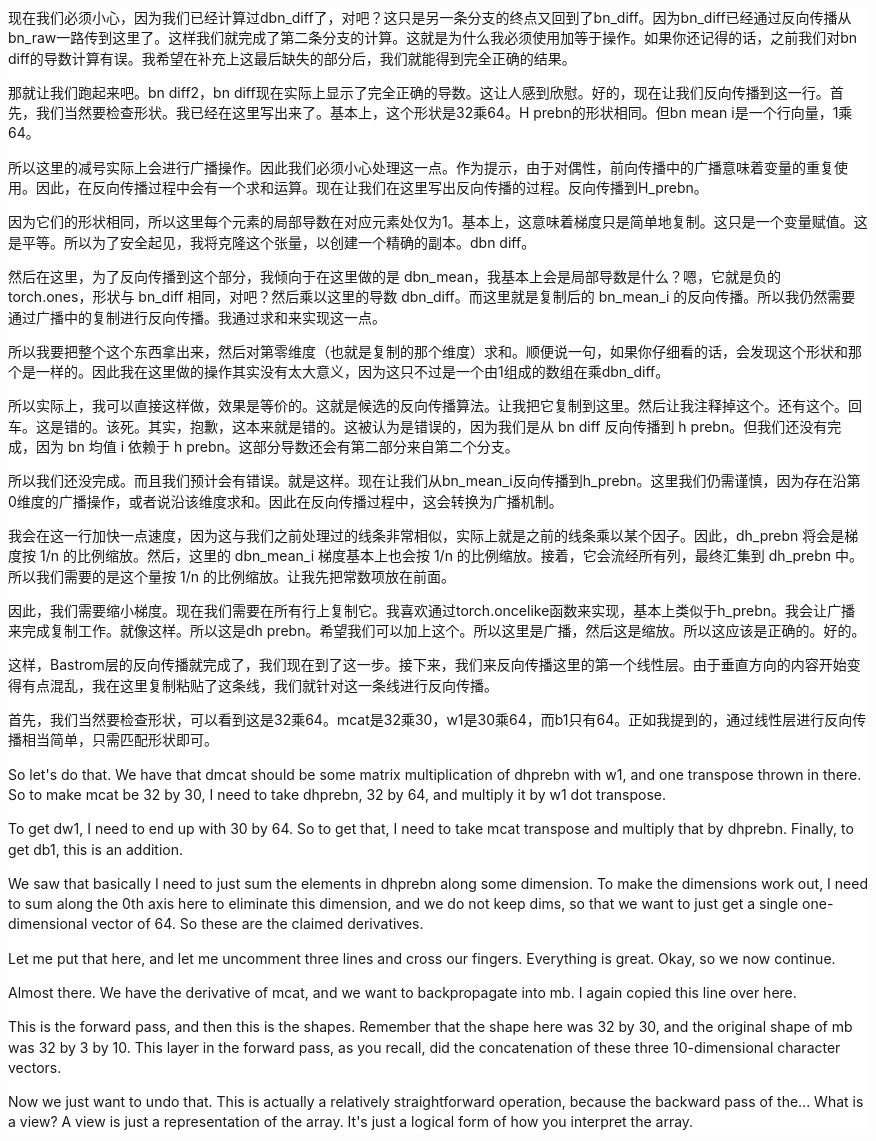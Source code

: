 现在我们必须小心，因为我们已经计算过dbn_diff了，对吧？这只是另一条分支的终点又回到了bn_diff。因为bn_diff已经通过反向传播从bn_raw一路传到这里了。这样我们就完成了第二条分支的计算。这就是为什么我必须使用加等于操作。如果你还记得的话，之前我们对bn diff的导数计算有误。我希望在补充上这最后缺失的部分后，我们就能得到完全正确的结果。

那就让我们跑起来吧。bn diff2，bn diff现在实际上显示了完全正确的导数。这让人感到欣慰。好的，现在让我们反向传播到这一行。首先，我们当然要检查形状。我已经在这里写出来了。基本上，这个形状是32乘64。H prebn的形状相同。但bn mean i是一个行向量，1乘64。

所以这里的减号实际上会进行广播操作。因此我们必须小心处理这一点。作为提示，由于对偶性，前向传播中的广播意味着变量的重复使用。因此，在反向传播过程中会有一个求和运算。现在让我们在这里写出反向传播的过程。反向传播到H_prebn。

因为它们的形状相同，所以这里每个元素的局部导数在对应元素处仅为1。基本上，这意味着梯度只是简单地复制。这只是一个变量赋值。这是平等。所以为了安全起见，我将克隆这个张量，以创建一个精确的副本。dbn diff。

然后在这里，为了反向传播到这个部分，我倾向于在这里做的是 dbn_mean，我基本上会是局部导数是什么？嗯，它就是负的 torch.ones，形状与 bn_diff 相同，对吧？然后乘以这里的导数 dbn_diff。而这里就是复制后的 bn_mean_i 的反向传播。所以我仍然需要通过广播中的复制进行反向传播。我通过求和来实现这一点。

所以我要把整个这个东西拿出来，然后对第零维度（也就是复制的那个维度）求和。顺便说一句，如果你仔细看的话，会发现这个形状和那个是一样的。因此我在这里做的操作其实没有太大意义，因为这只不过是一个由1组成的数组在乘dbn_diff。

所以实际上，我可以直接这样做，效果是等价的。这就是候选的反向传播算法。让我把它复制到这里。然后让我注释掉这个。还有这个。回车。这是错的。该死。其实，抱歉，这本来就是错的。这被认为是错误的，因为我们是从 bn diff 反向传播到 h prebn。但我们还没有完成，因为 bn 均值 i 依赖于 h prebn。这部分导数还会有第二部分来自第二个分支。

所以我们还没完成。而且我们预计会有错误。就是这样。现在让我们从bn_mean_i反向传播到h_prebn。这里我们仍需谨慎，因为存在沿第0维度的广播操作，或者说沿该维度求和。因此在反向传播过程中，这会转换为广播机制。

我会在这一行加快一点速度，因为这与我们之前处理过的线条非常相似，实际上就是之前的线条乘以某个因子。因此，dh_prebn 将会是梯度按 1/n 的比例缩放。然后，这里的 dbn_mean_i 梯度基本上也会按 1/n 的比例缩放。接着，它会流经所有列，最终汇集到 dh_prebn 中。所以我们需要的是这个量按 1/n 的比例缩放。让我先把常数项放在前面。

因此，我们需要缩小梯度。现在我们需要在所有行上复制它。我喜欢通过torch.oncelike函数来实现，基本上类似于h_prebn。我会让广播来完成复制工作。就像这样。所以这是dh prebn。希望我们可以加上这个。所以这里是广播，然后这是缩放。所以这应该是正确的。好的。

这样，Bastrom层的反向传播就完成了，我们现在到了这一步。接下来，我们来反向传播这里的第一个线性层。由于垂直方向的内容开始变得有点混乱，我在这里复制粘贴了这条线，我们就针对这一条线进行反向传播。

首先，我们当然要检查形状，可以看到这是32乘64。mcat是32乘30，w1是30乘64，而b1只有64。正如我提到的，通过线性层进行反向传播相当简单，只需匹配形状即可。


So let's do that. We have that dmcat should be some matrix multiplication of dhprebn with w1, and one transpose thrown in there. So to make mcat be 32 by 30, I need to take dhprebn, 32 by 64, and multiply it by w1 dot transpose.

To get dw1, I need to end up with 30 by 64. So to get that, I need to take mcat transpose and multiply that by dhprebn. Finally, to get db1, this is an addition.

We saw that basically I need to just sum the elements in dhprebn along some dimension. To make the dimensions work out, I need to sum along the 0th axis here to eliminate this dimension, and we do not keep dims, so that we want to just get a single one-dimensional vector of 64. So these are the claimed derivatives.

Let me put that here, and let me uncomment three lines and cross our fingers. Everything is great. Okay, so we now continue.

Almost there. We have the derivative of mcat, and we want to backpropagate into mb. I again copied this line over here.

This is the forward pass, and then this is the shapes. Remember that the shape here was 32 by 30, and the original shape of mb was 32 by 3 by 10. This layer in the forward pass, as you recall, did the concatenation of these three 10-dimensional character vectors.

Now we just want to undo that. This is actually a relatively straightforward operation, because the backward pass of the... What is a view? A view is just a representation of the array. It's just a logical form of how you interpret the array.
